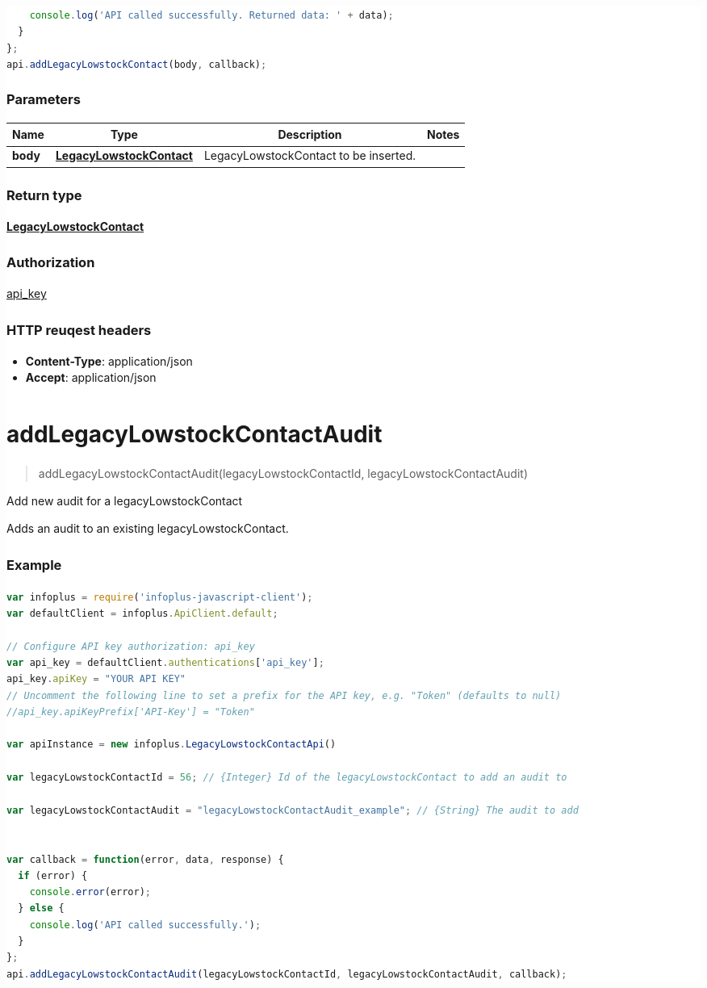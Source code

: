 ```javascript
    console.log('API called successfully. Returned data: ' + data);
  }
};
api.addLegacyLowstockContact(body, callback);
```

### Parameters

Name | Type | Description  | Notes
------------- | ------------- | ------------- | -------------
 **body** | [**LegacyLowstockContact**](LegacyLowstockContact.md)| LegacyLowstockContact to be inserted. | 

### Return type

[**LegacyLowstockContact**](LegacyLowstockContact.md)

### Authorization

[api_key](../README.md#api_key)

### HTTP reuqest headers

 - **Content-Type**: application/json
 - **Accept**: application/json

<a name="addLegacyLowstockContactAudit"></a>
# **addLegacyLowstockContactAudit**
> addLegacyLowstockContactAudit(legacyLowstockContactId, legacyLowstockContactAudit)

Add new audit for a legacyLowstockContact

Adds an audit to an existing legacyLowstockContact.

### Example
```javascript
var infoplus = require('infoplus-javascript-client');
var defaultClient = infoplus.ApiClient.default;

// Configure API key authorization: api_key
var api_key = defaultClient.authentications['api_key'];
api_key.apiKey = "YOUR API KEY"
// Uncomment the following line to set a prefix for the API key, e.g. "Token" (defaults to null)
//api_key.apiKeyPrefix['API-Key'] = "Token"

var apiInstance = new infoplus.LegacyLowstockContactApi()

var legacyLowstockContactId = 56; // {Integer} Id of the legacyLowstockContact to add an audit to

var legacyLowstockContactAudit = "legacyLowstockContactAudit_example"; // {String} The audit to add


var callback = function(error, data, response) {
  if (error) {
    console.error(error);
  } else {
    console.log('API called successfully.');
  }
};
api.addLegacyLowstockContactAudit(legacyLowstockContactId, legacyLowstockContactAudit, callback);
```
